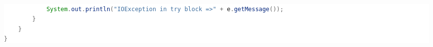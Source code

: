```java
            System.out.println("IOException in try block =>" + e.getMessage());
        }
    }
}
```

